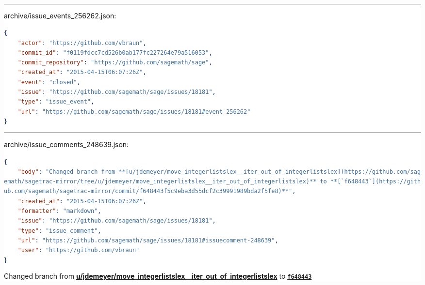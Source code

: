 

---

archive/issue_events_256262.json:
```json
{
    "actor": "https://github.com/vbraun",
    "commit_id": "f0119fdcc7cd526b0ab177fc227264e79a516053",
    "commit_repository": "https://github.com/sagemath/sage",
    "created_at": "2015-04-15T06:07:26Z",
    "event": "closed",
    "issue": "https://github.com/sagemath/sage/issues/18181",
    "type": "issue_event",
    "url": "https://github.com/sagemath/sage/issues/18181#event-256262"
}
```



---

archive/issue_comments_248639.json:
```json
{
    "body": "Changed branch from **[u/jdemeyer/move_integerlistslex__iter_out_of_integerlistslex](https://github.com/sagemath/sagetrac-mirror/tree/u/jdemeyer/move_integerlistslex__iter_out_of_integerlistslex)** to **[`f648443`](https://github.com/sagemath/sagetrac-mirror/commit/f648443f5c9eba3d55dcf2c39991989bda2f5fe8)**",
    "created_at": "2015-04-15T06:07:26Z",
    "formatter": "markdown",
    "issue": "https://github.com/sagemath/sage/issues/18181",
    "type": "issue_comment",
    "url": "https://github.com/sagemath/sage/issues/18181#issuecomment-248639",
    "user": "https://github.com/vbraun"
}
```

Changed branch from **[u/jdemeyer/move_integerlistslex__iter_out_of_integerlistslex](https://github.com/sagemath/sagetrac-mirror/tree/u/jdemeyer/move_integerlistslex__iter_out_of_integerlistslex)** to **[`f648443`](https://github.com/sagemath/sagetrac-mirror/commit/f648443f5c9eba3d55dcf2c39991989bda2f5fe8)**
